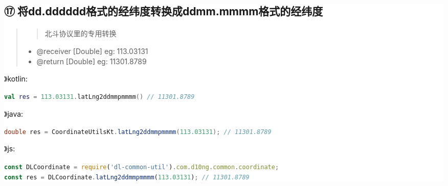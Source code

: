 ## ⑰ 将dd.dddddd格式的经纬度转换成ddmm.mmmm格式的经纬度
> > 北斗协议里的专用转换
> - @receiver [Double] eg: 113.03131
> - @return [Double] eg: 11301.8789

》kotlin:
```kotlin
val res = 113.03131.latLng2ddmmpmmmm() // 11301.8789
```
》java:
```java
double res = CoordinateUtilsKt.latLng2ddmmpmmmm(113.03131); // 11301.8789
```
》js:
```js
const DLCoordinate = require('dl-common-util').com.d10ng.common.coordinate;
const res = DLCoordinate.latLng2ddmmpmmmm(113.03131); // 11301.8789
```